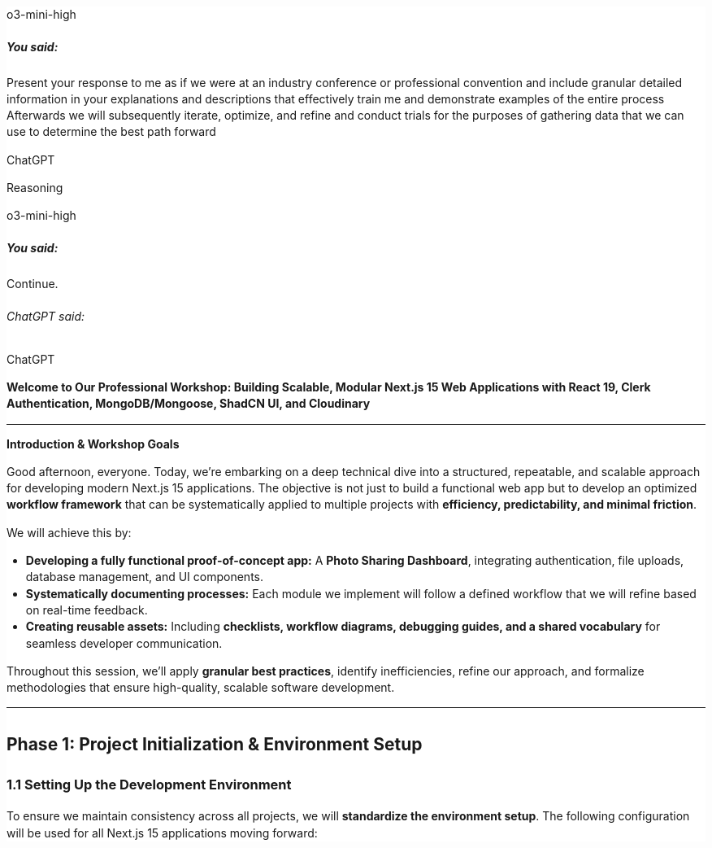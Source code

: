 o3-mini-high

##### You said:

Present your response to me as if we were at an industry conference or professional convention and include granular detailed information in your explanations and descriptions that effectively train me and demonstrate examples of the entire process Afterwards we will subsequently iterate, optimize, and refine and conduct trials for the purposes of gathering data that we can use to determine the best path forward

ChatGPT

Reasoning

o3-mini-high

##### You said:

Continue.

###### ChatGPT said:

ChatGPT

**Welcome to Our Professional Workshop: Building Scalable, Modular Next.js 15 Web Applications with React 19, Clerk Authentication, MongoDB/Mongoose, ShadCN UI, and Cloudinary**

___

**Introduction & Workshop Goals**

Good afternoon, everyone. Today, we’re embarking on a deep technical dive into a structured, repeatable, and scalable approach for developing modern Next.js 15 applications. The objective is not just to build a functional web app but to develop an optimized **workflow framework** that can be systematically applied to multiple projects with **efficiency, predictability, and minimal friction**.

We will achieve this by:

-   **Developing a fully functional proof-of-concept app:** A **Photo Sharing Dashboard**, integrating authentication, file uploads, database management, and UI components.
-   **Systematically documenting processes:** Each module we implement will follow a defined workflow that we will refine based on real-time feedback.
-   **Creating reusable assets:** Including **checklists, workflow diagrams, debugging guides, and a shared vocabulary** for seamless developer communication.

Throughout this session, we’ll apply **granular best practices**, identify inefficiencies, refine our approach, and formalize methodologies that ensure high-quality, scalable software development.

___

## **Phase 1: Project Initialization & Environment Setup**

### **1.1 Setting Up the Development Environment**

To ensure we maintain consistency across all projects, we will **standardize the environment setup**. The following configuration will be used for all Next.js 15 applications moving forward:
